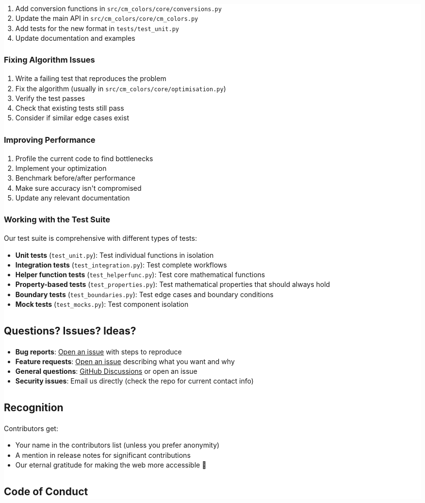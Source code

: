 1. Add conversion functions in `src/cm_colors/core/conversions.py`
2. Update the main API in `src/cm_colors/core/cm_colors.py`
3. Add tests for the new format in `tests/test_unit.py`
4. Update documentation and examples

### Fixing Algorithm Issues

1. Write a failing test that reproduces the problem
2. Fix the algorithm (usually in `src/cm_colors/core/optimisation.py`)
3. Verify the test passes
4. Check that existing tests still pass
5. Consider if similar edge cases exist

### Improving Performance

1. Profile the current code to find bottlenecks
2. Implement your optimization
3. Benchmark before/after performance
4. Make sure accuracy isn't compromised
5. Update any relevant documentation

### Working with the Test Suite

Our test suite is comprehensive with different types of tests:

- **Unit tests** (`test_unit.py`): Test individual functions in isolation
- **Integration tests** (`test_integration.py`): Test complete workflows
- **Helper function tests** (`test_helperfunc.py`): Test core mathematical functions
- **Property-based tests** (`test_properties.py`): Test mathematical properties that should always hold
- **Boundary tests** (`test_boundaries.py`): Test edge cases and boundary conditions
- **Mock tests** (`test_mocks.py`): Test component isolation

## Questions? Issues? Ideas?

- **Bug reports**: [Open an issue](https://github.com/comfort-mode-toolkit/cm-colors/issues) with steps to reproduce
- **Feature requests**: [Open an issue](https://github.com/comfort-mode-toolkit/cm-colors/issues) describing what you want and why
- **General questions**: [GitHub Discussions](https://github.com/comfort-mode-toolkit/cm-colors/discussions) or open an issue
- **Security issues**: Email us directly (check the repo for current contact info)

## Recognition

Contributors get:
- Your name in the contributors list (unless you prefer anonymity)
- A mention in release notes for significant contributions
- Our eternal gratitude for making the web more accessible 🙏

## Code of Conduct

